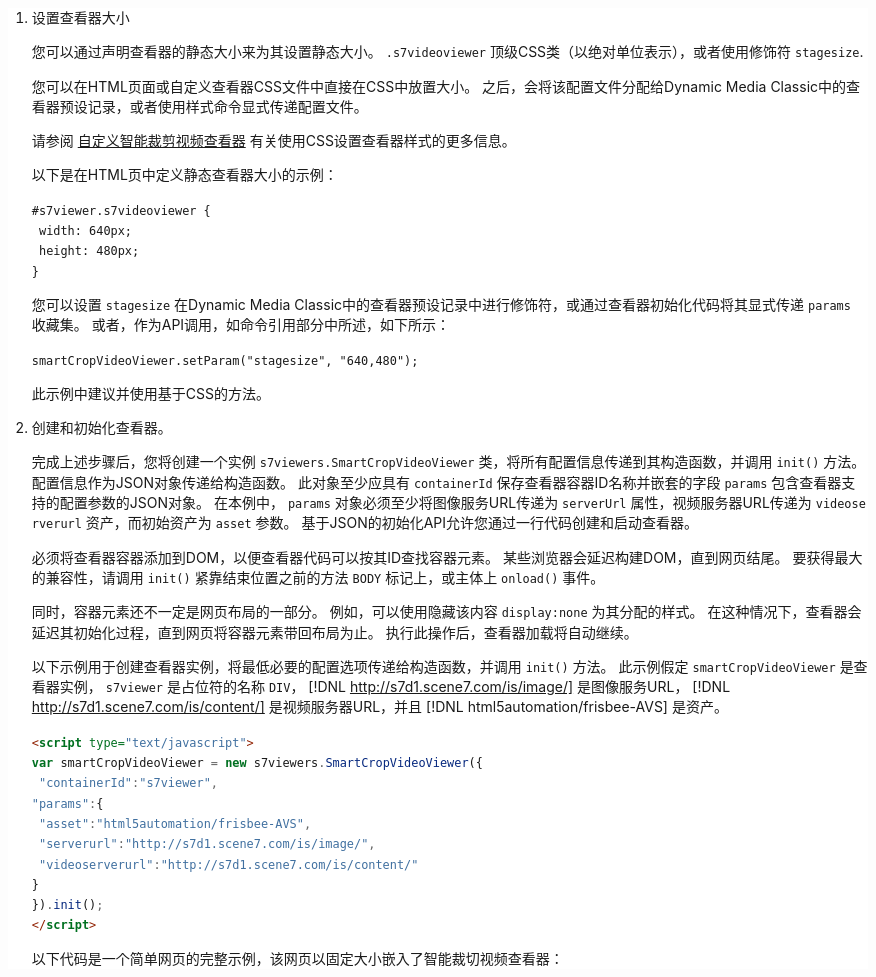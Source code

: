 1. 设置查看器大小

   您可以通过声明查看器的静态大小来为其设置静态大小。 `.s7videoviewer` 顶级CSS类（以绝对单位表示），或者使用修饰符 `stagesize`.

   您可以在HTML页面或自定义查看器CSS文件中直接在CSS中放置大小。 之后，会将该配置文件分配给Dynamic Media Classic中的查看器预设记录，或者使用样式命令显式传递配置文件。

   请参阅 [自定义智能裁剪视频查看器](../../c-html5-s7-aem-asset-viewers/c-html5-video-reference/c-html5-video-viewer-20-customizingviewer/c-html5-video-viewer-20-customizingviewer.md#concept-072a52b10b5f4c0789393dc6e2134c0e) 有关使用CSS设置查看器样式的更多信息。

   以下是在HTML页中定义静态查看器大小的示例：

   ```html {.line-numbers}
   #s7viewer.s7videoviewer { 
    width: 640px; 
    height: 480px; 
   }
   ```

   您可以设置 `stagesize` 在Dynamic Media Classic中的查看器预设记录中进行修饰符，或通过查看器初始化代码将其显式传递 `params` 收藏集。 或者，作为API调用，如命令引用部分中所述，如下所示：

   ```html {.line-numbers}
   smartCropVideoViewer.setParam("stagesize", "640,480");
   ```

   此示例中建议并使用基于CSS的方法。

1. 创建和初始化查看器。

   完成上述步骤后，您将创建一个实例 `s7viewers.SmartCropVideoViewer` 类，将所有配置信息传递到其构造函数，并调用 `init()` 方法。 配置信息作为JSON对象传递给构造函数。 此对象至少应具有 `containerId` 保存查看器容器ID名称并嵌套的字段 `params` 包含查看器支持的配置参数的JSON对象。 在本例中， `params` 对象必须至少将图像服务URL传递为 `serverUrl` 属性，视频服务器URL传递为 `videoserverurl` 资产，而初始资产为 `asset` 参数。 基于JSON的初始化API允许您通过一行代码创建和启动查看器。

   必须将查看器容器添加到DOM，以便查看器代码可以按其ID查找容器元素。 某些浏览器会延迟构建DOM，直到网页结尾。 要获得最大的兼容性，请调用 `init()` 紧靠结束位置之前的方法 `BODY` 标记上，或主体上 `onload()` 事件。

   同时，容器元素还不一定是网页布局的一部分。 例如，可以使用隐藏该内容 `display:none` 为其分配的样式。 在这种情况下，查看器会延迟其初始化过程，直到网页将容器元素带回布局为止。 执行此操作后，查看器加载将自动继续。

   以下示例用于创建查看器实例，将最低必要的配置选项传递给构造函数，并调用 `init()` 方法。 此示例假定 `smartCropVideoViewer` 是查看器实例， `s7viewer` 是占位符的名称 `DIV`， [!DNL http://s7d1.scene7.com/is/image/] 是图像服务URL， [!DNL http://s7d1.scene7.com/is/content/] 是视频服务器URL，并且 [!DNL html5automation/frisbee-AVS] 是资产。

   ```html {.line-numbers}
   <script type="text/javascript"> 
   var smartCropVideoViewer = new s7viewers.SmartCropVideoViewer({ 
    "containerId":"s7viewer", 
   "params":{ 
    "asset":"html5automation/frisbee-AVS", 
    "serverurl":"http://s7d1.scene7.com/is/image/", 
    "videoserverurl":"http://s7d1.scene7.com/is/content/" 
   } 
   }).init(); 
   </script> 
   ```

   以下代码是一个简单网页的完整示例，该网页以固定大小嵌入了智能裁切视频查看器：
